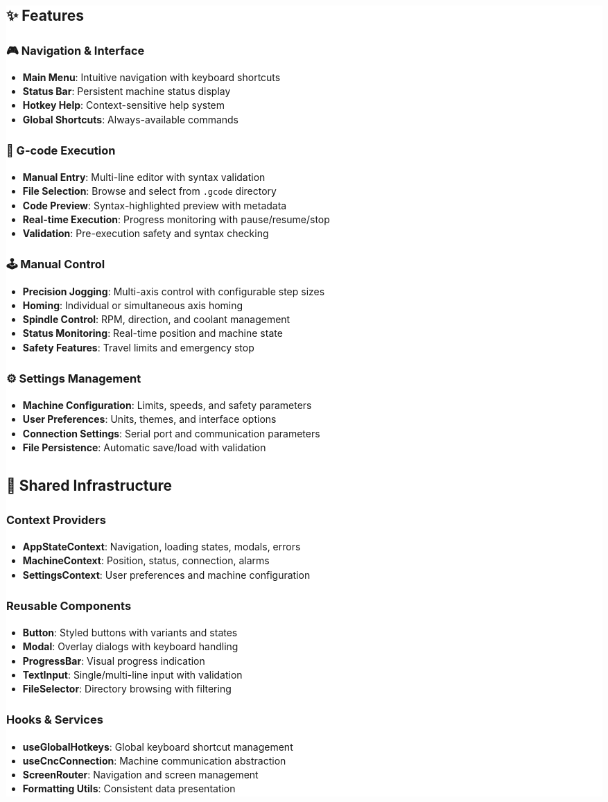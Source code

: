 ## ✨ Features

### 🎮 Navigation & Interface
- **Main Menu**: Intuitive navigation with keyboard shortcuts
- **Status Bar**: Persistent machine status display
- **Hotkey Help**: Context-sensitive help system
- **Global Shortcuts**: Always-available commands

### 📝 G-code Execution
- **Manual Entry**: Multi-line editor with syntax validation
- **File Selection**: Browse and select from `.gcode` directory
- **Code Preview**: Syntax-highlighted preview with metadata
- **Real-time Execution**: Progress monitoring with pause/resume/stop
- **Validation**: Pre-execution safety and syntax checking

### 🕹️ Manual Control
- **Precision Jogging**: Multi-axis control with configurable step sizes
- **Homing**: Individual or simultaneous axis homing
- **Spindle Control**: RPM, direction, and coolant management
- **Status Monitoring**: Real-time position and machine state
- **Safety Features**: Travel limits and emergency stop

### ⚙️ Settings Management
- **Machine Configuration**: Limits, speeds, and safety parameters
- **User Preferences**: Units, themes, and interface options
- **Connection Settings**: Serial port and communication parameters
- **File Persistence**: Automatic save/load with validation

## 🎨 Shared Infrastructure

### Context Providers
- **AppStateContext**: Navigation, loading states, modals, errors
- **MachineContext**: Position, status, connection, alarms
- **SettingsContext**: User preferences and machine configuration

### Reusable Components
- **Button**: Styled buttons with variants and states
- **Modal**: Overlay dialogs with keyboard handling
- **ProgressBar**: Visual progress indication
- **TextInput**: Single/multi-line input with validation
- **FileSelector**: Directory browsing with filtering

### Hooks & Services
- **useGlobalHotkeys**: Global keyboard shortcut management
- **useCncConnection**: Machine communication abstraction
- **ScreenRouter**: Navigation and screen management
- **Formatting Utils**: Consistent data presentation
